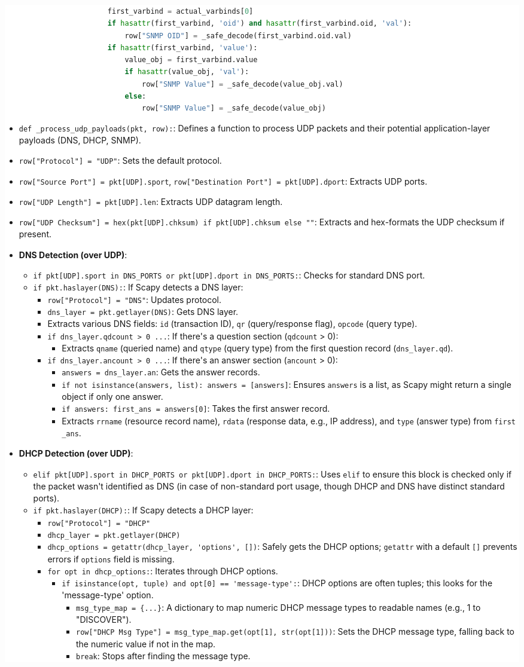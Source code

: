```python
                        first_varbind = actual_varbinds[0]
                        if hasattr(first_varbind, 'oid') and hasattr(first_varbind.oid, 'val'):
                            row["SNMP OID"] = _safe_decode(first_varbind.oid.val)
                        if hasattr(first_varbind, 'value'):
                            value_obj = first_varbind.value
                            if hasattr(value_obj, 'val'):
                                row["SNMP Value"] = _safe_decode(value_obj.val)
                            else:
                                row["SNMP Value"] = _safe_decode(value_obj)
```
-   `def _process_udp_payloads(pkt, row):`: Defines a function to process UDP packets and their potential application-layer payloads (DNS, DHCP, SNMP).
-   `row["Protocol"] = "UDP"`: Sets the default protocol.
-   `row["Source Port"] = pkt[UDP].sport`, `row["Destination Port"] = pkt[UDP].dport`: Extracts UDP ports.
-   `row["UDP Length"] = pkt[UDP].len`: Extracts UDP datagram length.
-   `row["UDP Checksum"] = hex(pkt[UDP].chksum) if pkt[UDP].chksum else ""`: Extracts and hex-formats the UDP checksum if present.

-   **DNS Detection (over UDP)**:
    -   `if pkt[UDP].sport in DNS_PORTS or pkt[UDP].dport in DNS_PORTS:`: Checks for standard DNS port.
    -   `if pkt.haslayer(DNS):`: If Scapy detects a DNS layer:
        -   `row["Protocol"] = "DNS"`: Updates protocol.
        -   `dns_layer = pkt.getlayer(DNS)`: Gets DNS layer.
        -   Extracts various DNS fields: `id` (transaction ID), `qr` (query/response flag), `opcode` (query type).
        -   `if dns_layer.qdcount > 0 ...`: If there's a question section (`qdcount` > 0):
            -   Extracts `qname` (queried name) and `qtype` (query type) from the first question record (`dns_layer.qd`).
        -   `if dns_layer.ancount > 0 ...`: If there's an answer section (`ancount` > 0):
            -   `answers = dns_layer.an`: Gets the answer records.
            -   `if not isinstance(answers, list): answers = [answers]`: Ensures `answers` is a list, as Scapy might return a single object if only one answer.
            -   `if answers: first_ans = answers[0]`: Takes the first answer record.
            -   Extracts `rrname` (resource record name), `rdata` (response data, e.g., IP address), and `type` (answer type) from `first_ans`.

-   **DHCP Detection (over UDP)**:
    -   `elif pkt[UDP].sport in DHCP_PORTS or pkt[UDP].dport in DHCP_PORTS:`: Uses `elif` to ensure this block is checked only if the packet wasn't identified as DNS (in case of non-standard port usage, though DHCP and DNS have distinct standard ports).
    -   `if pkt.haslayer(DHCP):`: If Scapy detects a DHCP layer:
        -   `row["Protocol"] = "DHCP"`
        -   `dhcp_layer = pkt.getlayer(DHCP)`
        -   `dhcp_options = getattr(dhcp_layer, 'options', [])`: Safely gets the DHCP options; `getattr` with a default `[]` prevents errors if `options` field is missing.
        -   `for opt in dhcp_options:`: Iterates through DHCP options.
            -   `if isinstance(opt, tuple) and opt[0] == 'message-type':`: DHCP options are often tuples; this looks for the 'message-type' option.
                -   `msg_type_map = {...}`: A dictionary to map numeric DHCP message types to readable names (e.g., 1 to "DISCOVER").
                -   `row["DHCP Msg Type"] = msg_type_map.get(opt[1], str(opt[1]))`: Sets the DHCP message type, falling back to the numeric value if not in the map.
                -   `break`: Stops after finding the message type.
